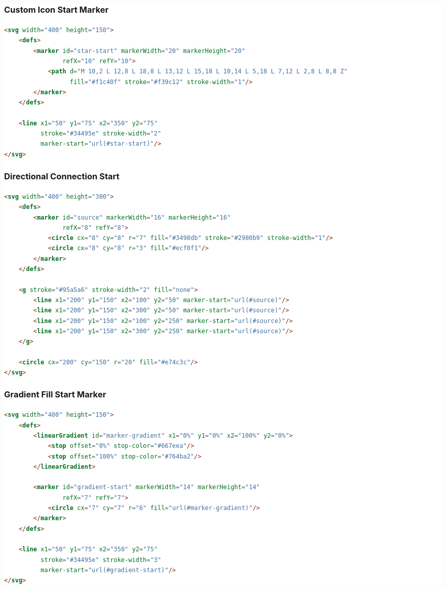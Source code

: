 ### Custom Icon Start Marker

```html
<svg width="400" height="150">
    <defs>
        <marker id="star-start" markerWidth="20" markerHeight="20"
                refX="10" refY="10">
            <path d="M 10,2 L 12,8 L 18,8 L 13,12 L 15,18 L 10,14 L 5,18 L 7,12 L 2,8 L 8,8 Z"
                  fill="#f1c40f" stroke="#f39c12" stroke-width="1"/>
        </marker>
    </defs>

    <line x1="50" y1="75" x2="350" y2="75"
          stroke="#34495e" stroke-width="2"
          marker-start="url(#star-start)"/>
</svg>
```

### Directional Connection Start

```html
<svg width="400" height="300">
    <defs>
        <marker id="source" markerWidth="16" markerHeight="16"
                refX="8" refY="8">
            <circle cx="8" cy="8" r="7" fill="#3498db" stroke="#2980b9" stroke-width="1"/>
            <circle cx="8" cy="8" r="3" fill="#ecf0f1"/>
        </marker>
    </defs>

    <g stroke="#95a5a6" stroke-width="2" fill="none">
        <line x1="200" y1="150" x2="100" y2="50" marker-start="url(#source)"/>
        <line x1="200" y1="150" x2="300" y2="50" marker-start="url(#source)"/>
        <line x1="200" y1="150" x2="100" y2="250" marker-start="url(#source)"/>
        <line x1="200" y1="150" x2="300" y2="250" marker-start="url(#source)"/>
    </g>

    <circle cx="200" cy="150" r="20" fill="#e74c3c"/>
</svg>
```

### Gradient Fill Start Marker

```html
<svg width="400" height="150">
    <defs>
        <linearGradient id="marker-gradient" x1="0%" y1="0%" x2="100%" y2="0%">
            <stop offset="0%" stop-color="#667eea"/>
            <stop offset="100%" stop-color="#764ba2"/>
        </linearGradient>

        <marker id="gradient-start" markerWidth="14" markerHeight="14"
                refX="7" refY="7">
            <circle cx="7" cy="7" r="6" fill="url(#marker-gradient)"/>
        </marker>
    </defs>

    <line x1="50" y1="75" x2="350" y2="75"
          stroke="#34495e" stroke-width="3"
          marker-start="url(#gradient-start)"/>
</svg>
```

